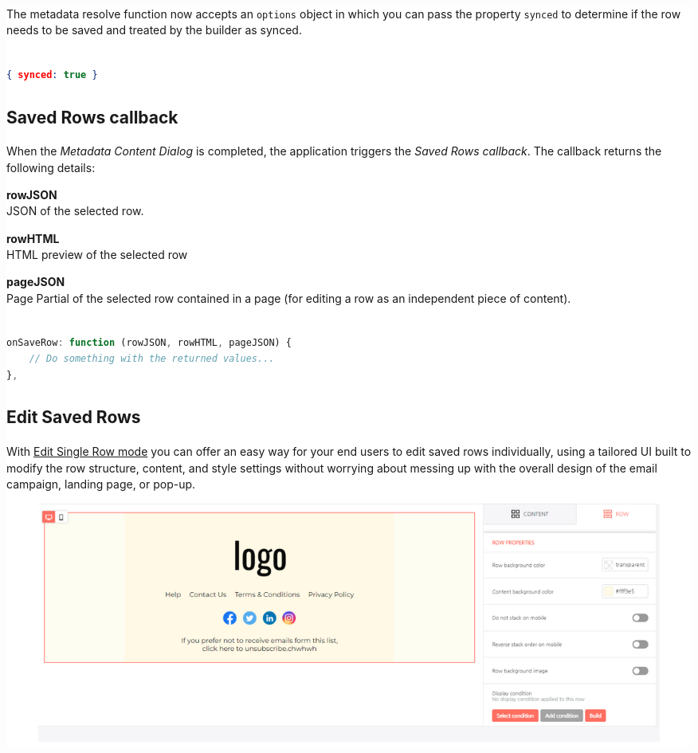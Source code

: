 The metadata resolve function now accepts an `options` object in which you can pass the property `synced` to determine if the row needs to be saved and treated by the builder as synced.

```json

{ synced: true }

```

## Saved Rows callback <a href="#save-rows-callback" id="save-rows-callback"></a>

When the _Metadata Content Dialog_ is completed, the application triggers the _Saved Rows callback_.  The callback returns the following details:

**rowJSON**\
JSON of the selected row.

**rowHTML**\
HTML preview of the selected row

**pageJSON**\
Page Partial of the selected row contained in a page (for editing a row as an independent piece of content).

```javascript

onSaveRow: function (rowJSON, rowHTML, pageJSON) {
    // Do something with the returned values...
},

```

## Edit Saved Rows <a href="#edit-saved-rows" id="edit-saved-rows"></a>

With [Edit Single Row mode](../../../sync/initialize-edit-single-row-mode.md) you can offer an easy way for your end users to edit saved rows individually, using a tailored UI built to modify the row structure, content, and style settings without worrying about messing up with the overall design of the email campaign, landing page, or pop-up.

<figure><img src="../../../../../.gitbook/assets/6image1.png" alt=""><figcaption></figcaption></figure>
